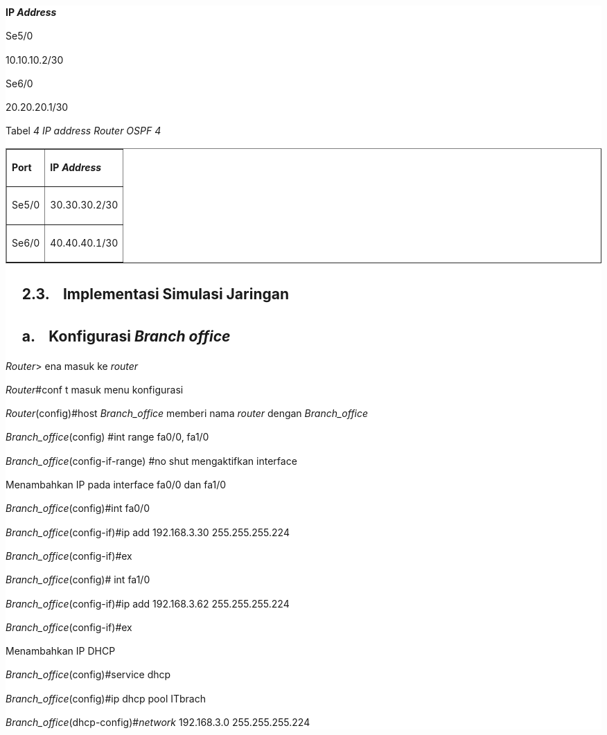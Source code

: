 <p><span class="font3" style="font-weight:bold;">IP </span><span class="font3" style="font-weight:bold;font-style:italic;">Address</span></p></td></tr>
<tr><td style="vertical-align:top;">
<p><span class="font3">Se5/0</span></p></td><td style="vertical-align:top;">
<p><span class="font3">10.10.10.2/30</span></p></td></tr>
<tr><td style="vertical-align:top;">
<p><span class="font3">Se6/0</span></p></td><td style="vertical-align:top;">
<p><span class="font3">20.20.20.1/30</span></p></td></tr>
</table>
<p><span class="font5">Tabel </span><span class="font5" style="font-style:italic;">4 IP address Router OSPF 4</span></p>
<table border="1">
<tr><td style="vertical-align:top;">
<p><span class="font3" style="font-weight:bold;">Port</span></p></td><td style="vertical-align:top;">
<p><span class="font3" style="font-weight:bold;">IP </span><span class="font3" style="font-weight:bold;font-style:italic;">Address</span></p></td></tr>
<tr><td style="vertical-align:top;">
<p><span class="font3">Se5/0</span></p></td><td style="vertical-align:top;">
<p><span class="font3">30.30.30.2/30</span></p></td></tr>
<tr><td style="vertical-align:top;">
<p><span class="font3">Se6/0</span></p></td><td style="vertical-align:top;">
<p><span class="font3">40.40.40.1/30</span></p></td></tr>
</table>
<ul style="list-style:none;"><li>
<h2><a name="bookmark10"></a><span class="font3" style="font-weight:bold;"><a name="bookmark11"></a>2.3. &nbsp;&nbsp;&nbsp;Implementasi Simulasi Jaringan</span><br><br><span class="font3" style="font-weight:bold;"><a name="bookmark12"></a>a. &nbsp;&nbsp;&nbsp;Konfigurasi </span><span class="font3" style="font-weight:bold;font-style:italic;">Branch office</span></h2></li></ul>
<p><span class="font3" style="font-style:italic;">Router</span><span class="font3">&gt; ena masuk ke </span><span class="font3" style="font-style:italic;">router</span></p>
<p><span class="font3" style="font-style:italic;">Router</span><span class="font3">#conf t masuk menu konfigurasi</span></p>
<p><span class="font3" style="font-style:italic;">Router</span><span class="font3">(config)#host </span><span class="font3" style="font-style:italic;">Branch_office</span><span class="font3"> memberi nama </span><span class="font3" style="font-style:italic;">router</span><span class="font3"> dengan </span><span class="font3" style="font-style:italic;">Branch_office</span></p>
<p><span class="font3" style="font-style:italic;">Branch_office</span><span class="font3">(config) #int range fa0/0, fa1/0</span></p>
<p><span class="font3" style="font-style:italic;">Branch_office</span><span class="font3">(config-if-range) #no shut mengaktifkan interface</span></p>
<p><span class="font3">Menambahkan IP pada interface fa0/0 dan fa1/0</span></p>
<p><span class="font3" style="font-style:italic;">Branch_office</span><span class="font3">(config)#int fa0/0</span></p>
<p><span class="font3" style="font-style:italic;">Branch_office</span><span class="font3">(config-if)#ip add 192.168.3.30 255.255.255.224</span></p>
<p><span class="font3" style="font-style:italic;">Branch_office</span><span class="font3">(config-if)#ex</span></p>
<p><span class="font3" style="font-style:italic;">Branch_office</span><span class="font3">(config)# int fa1/0</span></p>
<p><span class="font3" style="font-style:italic;">Branch_office</span><span class="font3">(config-if)#ip add 192.168.3.62 255.255.255.224</span></p>
<p><span class="font3" style="font-style:italic;">Branch_office</span><span class="font3">(config-if)#ex</span></p>
<p><span class="font3">Menambahkan IP DHCP</span></p>
<p><span class="font3" style="font-style:italic;">Branch_office</span><span class="font3">(config)#service dhcp</span></p>
<p><span class="font3" style="font-style:italic;">Branch_office</span><span class="font3">(config)#ip dhcp pool ITbrach</span></p>
<p><span class="font3" style="font-style:italic;">Branch_office</span><span class="font3">(dhcp-config)#</span><span class="font3" style="font-style:italic;">network</span><span class="font3"> 192.168.3.0 255.255.255.224</span></p>